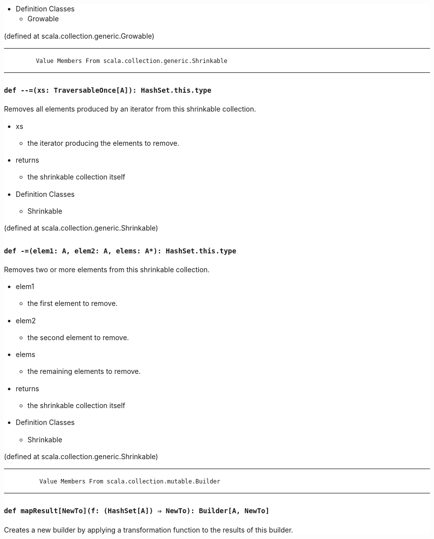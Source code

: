 * Definition Classes
  * Growable

(defined at scala.collection.generic.Growable)


--------------------------------------------------------------------------------
             Value Members From scala.collection.generic.Shrinkable
--------------------------------------------------------------------------------


### `def --=(xs: TraversableOnce[A]): HashSet.this.type`                     ###

Removes all elements produced by an iterator from this shrinkable collection.

* xs
  * the iterator producing the elements to remove.
* returns
  * the shrinkable collection itself

* Definition Classes
  * Shrinkable

(defined at scala.collection.generic.Shrinkable)


### `def -=(elem1: A, elem2: A, elems: A*): HashSet.this.type`               ###

Removes two or more elements from this shrinkable collection.

* elem1
  * the first element to remove.
* elem2
  * the second element to remove.
* elems
  * the remaining elements to remove.
* returns
  * the shrinkable collection itself

* Definition Classes
  * Shrinkable

(defined at scala.collection.generic.Shrinkable)


--------------------------------------------------------------------------------
              Value Members From scala.collection.mutable.Builder
--------------------------------------------------------------------------------


### `def mapResult[NewTo](f: (HashSet[A]) ⇒ NewTo): Builder[A, NewTo]`       ###

Creates a new builder by applying a transformation function to the results of
this builder.
